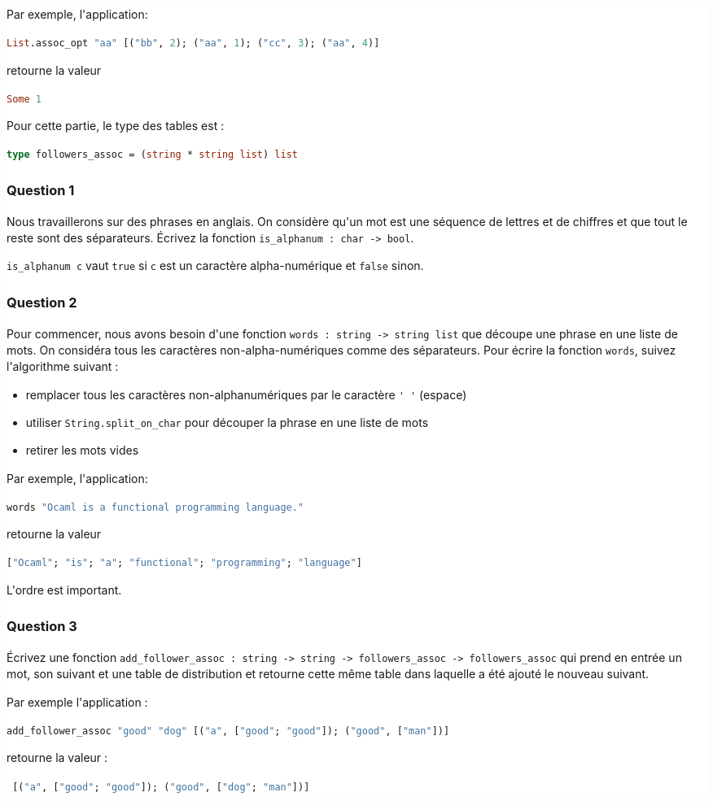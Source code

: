 Par exemple, l'application:
```ocaml
List.assoc_opt "aa" [("bb", 2); ("aa", 1); ("cc", 3); ("aa", 4)]
```
retourne la valeur
```ocaml
Some 1
```

Pour cette partie, le type des tables est :
```ocaml
type followers_assoc = (string * string list) list
```

### Question 1

Nous travaillerons sur des phrases en anglais. On considère qu'un mot est une séquence de lettres et de chiffres et que tout le reste sont des séparateurs. Écrivez la fonction `is_alphanum : char -> bool`.

`is_alphanum c` vaut `true` si `c` est un caractère alpha-numérique et `false` sinon.

### Question 2

Pour commencer, nous avons besoin d'une fonction `words : string -> string list` que découpe une phrase en une liste de mots. On considéra tous les caractères non-alpha-numériques comme des séparateurs. Pour écrire la fonction `words`, suivez l'algorithme suivant :

- remplacer tous les caractères non-alphanumériques par le caractère `' '` (espace)

- utiliser `String.split_on_char` pour découper la phrase en une liste de mots

- retirer les mots vides

Par exemple, l'application:
```ocaml
words "Ocaml is a functional programming language."
```

retourne la valeur
```ocaml
["Ocaml"; "is"; "a"; "functional"; "programming"; "language"]
```

L'ordre est important.

### Question 3

Écrivez une fonction `add_follower_assoc : string -> string -> followers_assoc -> followers_assoc` qui prend en entrée un mot, son suivant et une table de distribution et retourne cette même table dans laquelle a été ajouté le nouveau suivant.

Par exemple l'application :
```ocaml
add_follower_assoc "good" "dog" [("a", ["good"; "good"]); ("good", ["man"])]
```

retourne la valeur :
```ocaml
 [("a", ["good"; "good"]); ("good", ["dog"; "man"])]
```
